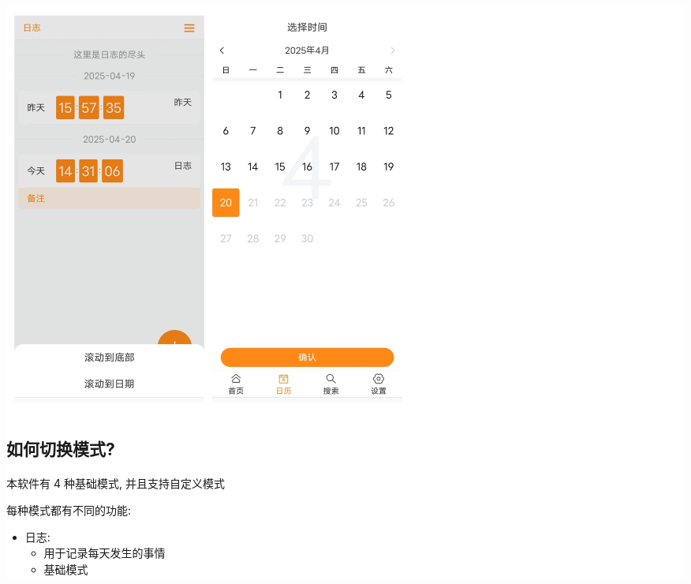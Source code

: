 <img src="./img/%E4%BD%BF%E7%94%A8%E6%89%8B%E5%86%8C/8.jpg" alt="67618df55e2f64946e89f8de17898c3" style="zoom:50%;" />

## 如何切换模式?

本软件有 4 种基础模式, 并且支持自定义模式

每种模式都有不同的功能:

+ 日志:
  + 用于记录每天发生的事情 
  + 基础模式

